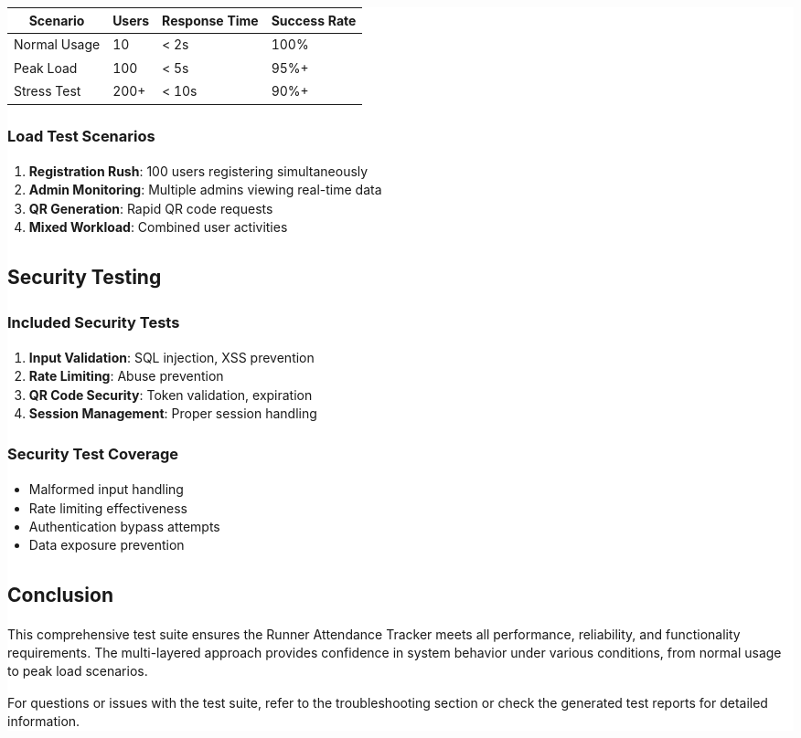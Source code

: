 | Scenario | Users | Response Time | Success Rate |
|----------|-------|---------------|--------------|
| Normal Usage | 10 | < 2s | 100% |
| Peak Load | 100 | < 5s | 95%+ |
| Stress Test | 200+ | < 10s | 90%+ |

### Load Test Scenarios

1. **Registration Rush**: 100 users registering simultaneously
2. **Admin Monitoring**: Multiple admins viewing real-time data
3. **QR Generation**: Rapid QR code requests
4. **Mixed Workload**: Combined user activities

## Security Testing

### Included Security Tests

1. **Input Validation**: SQL injection, XSS prevention
2. **Rate Limiting**: Abuse prevention
3. **QR Code Security**: Token validation, expiration
4. **Session Management**: Proper session handling

### Security Test Coverage

- Malformed input handling
- Rate limiting effectiveness
- Authentication bypass attempts
- Data exposure prevention

## Conclusion

This comprehensive test suite ensures the Runner Attendance Tracker meets all performance, reliability, and functionality requirements. The multi-layered approach provides confidence in system behavior under various conditions, from normal usage to peak load scenarios.

For questions or issues with the test suite, refer to the troubleshooting section or check the generated test reports for detailed information.